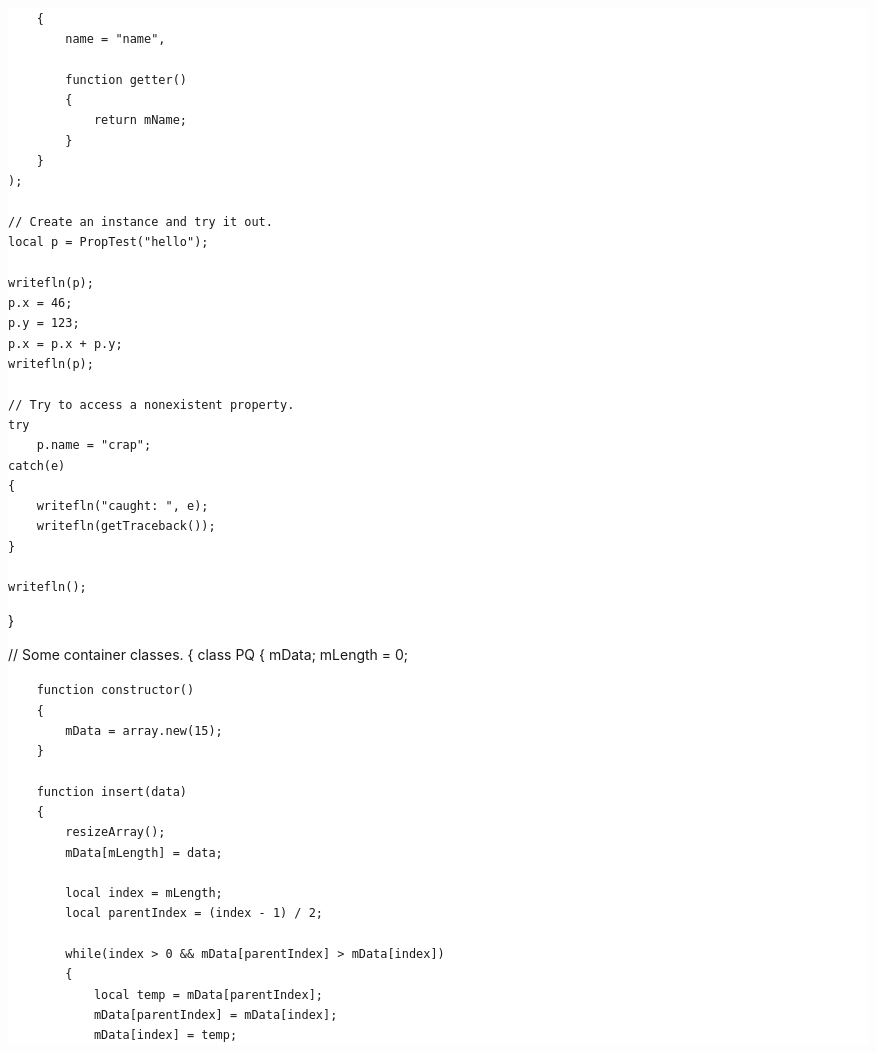 		{
			name = "name",

			function getter()
			{
				return mName;
			}
		}
	);

	// Create an instance and try it out.
	local p = PropTest("hello");

	writefln(p);
	p.x = 46;
	p.y = 123;
	p.x = p.x + p.y;
	writefln(p);

	// Try to access a nonexistent property.
	try
		p.name = "crap";
	catch(e)
	{
		writefln("caught: ", e);
		writefln(getTraceback());
	}

	writefln();
}

// Some container classes.
{
	class PQ
	{
		mData;
		mLength = 0;

		function constructor()
		{
			mData = array.new(15);
		}

		function insert(data)
		{
			resizeArray();
			mData[mLength] = data;

			local index = mLength;
			local parentIndex = (index - 1) / 2;

			while(index > 0 && mData[parentIndex] > mData[index])
			{
				local temp = mData[parentIndex];
				mData[parentIndex] = mData[index];
				mData[index] = temp;
